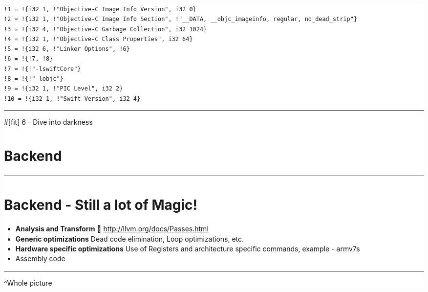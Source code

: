 ```
!1 = !{i32 1, !"Objective-C Image Info Version", i32 0}
!2 = !{i32 1, !"Objective-C Image Info Section", !"__DATA, __objc_imageinfo, regular, no_dead_strip"}
!3 = !{i32 4, !"Objective-C Garbage Collection", i32 1024}
!4 = !{i32 1, !"Objective-C Class Properties", i32 64}
!5 = !{i32 6, !"Linker Options", !6}
!6 = !{!7, !8}
!7 = !{!"-lswiftCore"}
!8 = !{!"-lobjc"}
!9 = !{i32 1, !"PIC Level", i32 2}
!10 = !{i32 1, !"Swift Version", i32 4}
```

---

#[fit] 6 - Dive into darkness 
# Backend

---

# Backend - Still a lot of Magic!
- **Analysis and Transform** 🔮
  http://llvm.org/docs/Passes.html
- **Generic optimizations** 
  Dead code elimination, Loop optimizations, etc.
- **Hardware specific optimizations**
 Use of Registers and architecture specific commands, example - armv7s
- Assembly code 

---

^Whole picture
